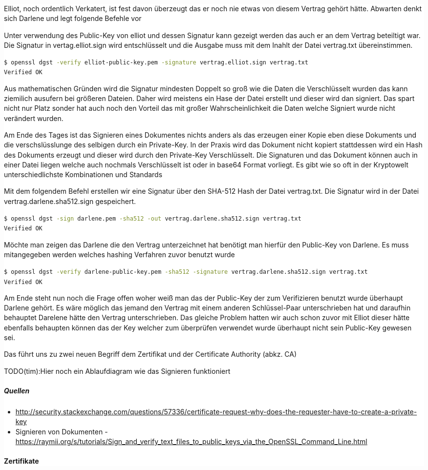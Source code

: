 Elliot, noch ordentlich Verkatert, ist fest davon überzeugt das er noch nie etwas von diesem Vertrag gehört hätte. Abwarten denkt sich Darlene und legt folgende Befehle vor

Unter verwendung des Public-Key von elliot und dessen Signatur kann gezeigt werden das auch er an dem Vertrag beteiltigt war. Die Signatur in vertag.elliot.sign wird entschlüsselt und die Ausgabe muss mit dem Inahlt der Datei vertrag.txt übereinstimmen.
```bash
$ openssl dgst -verify elliot-public-key.pem -signature vertrag.elliot.sign vertrag.txt
Verified OK
```

Aus mathematischen Gründen wird die Signatur mindesten Doppelt so groß wie die Daten die Verschlüsselt wurden das kann ziemilich ausufern bei größeren Dateien. Daher wird meistens ein Hase der Datei erstellt und dieser wird dan signiert. Das spart nicht nur Platz sonder hat auch noch den Vorteil das mit großer Wahrscheinlichkeit die Daten welche Signiert wurde nicht verändert wurden.

Am Ende des Tages ist das Signieren eines Dokumentes nichts anders als das erzeugen einer Kopie eben diese Dokuments und die verschslüsslunge des selbigen durch ein Private-Key. In der Praxis wird das Dokument nicht kopiert stattdessen wird ein Hash des Dokuments erzeugt und dieser wird durch den Private-Key Verschlüsselt. Die Signaturen und das Dokument können auch in einer Datei liegen welche auch nochmals Verschlüsselt ist oder in base64 Format vorliegt. Es gibt wie so oft in der Kryptowelt unterschiedlichste Kombinationen und Standards

Mit dem folgendem Befehl erstellen wir eine Signatur über den SHA-512 Hash der Datei vertrag.txt. Die Signatur wird in der Datei vertrag.darlene.sha512.sign gespeichert.
```bash
$ openssl dgst -sign darlene.pem -sha512 -out vertrag.darlene.sha512.sign vertrag.txt
Verified OK
```

Möchte man zeigen das Darlene die den Vertrag unterzeichnet hat benötigt man hierfür den Public-Key von Darlene. Es muss mitangegeben werden welches hashing Verfahren zuvor benutzt wurde
```bash
$ openssl dgst -verify darlene-public-key.pem -sha512 -signature vertrag.darlene.sha512.sign vertrag.txt
Verified OK
```

Am Ende steht nun noch die Frage offen woher weiß man das der Public-Key der zum Verifizieren benutzt wurde überhaupt Darlene gehört. Es wäre möglich das jemand den Vertrag mit einem anderen Schlüssel-Paar unterschrieben hat und daraufhin behauptet Darelene hätte den Vertrag unterschrieben. Das gleiche Problem hatten wir auch schon zuvor mit Elliot dieser hätte ebenfalls behaupten können das der Key welcher zum überprüfen verwendet wurde überhaupt nicht sein Public-Key gewesen sei.

Das führt uns zu zwei neuen Begriff dem Zertifikat und der Certificate Authority (abkz. CA)

TODO(tim):Hier noch ein Ablaufdiagram wie das Signieren funktioniert

##### Quellen #####
* http://security.stackexchange.com/questions/57336/certificate-request-why-does-the-requester-have-to-create-a-private-key
* Signieren von Dokumenten - https://raymii.org/s/tutorials/Sign_and_verify_text_files_to_public_keys_via_the_OpenSSL_Command_Line.html


#### Zertifikate ####

